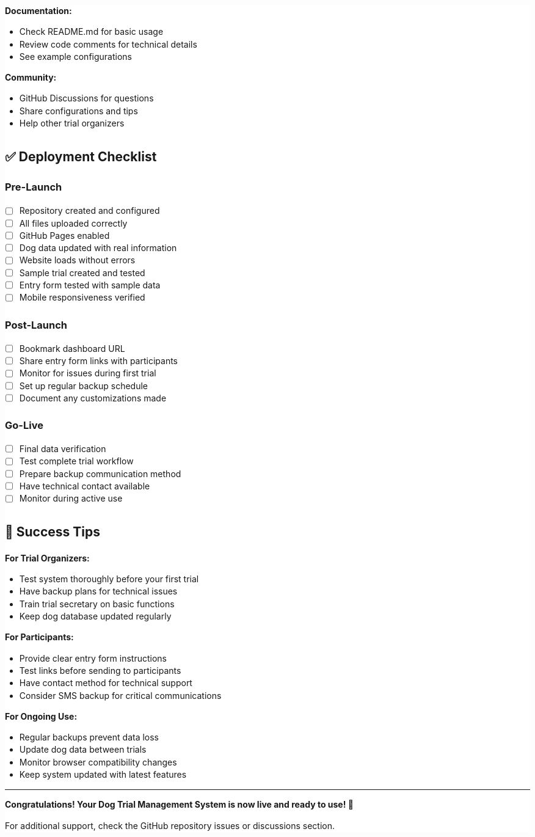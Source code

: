 **Documentation:**
- Check README.md for basic usage
- Review code comments for technical details
- See example configurations

**Community:**
- GitHub Discussions for questions
- Share configurations and tips
- Help other trial organizers

## ✅ Deployment Checklist

### Pre-Launch
- [ ] Repository created and configured
- [ ] All files uploaded correctly
- [ ] GitHub Pages enabled
- [ ] Dog data updated with real information
- [ ] Website loads without errors
- [ ] Sample trial created and tested
- [ ] Entry form tested with sample data
- [ ] Mobile responsiveness verified

### Post-Launch
- [ ] Bookmark dashboard URL
- [ ] Share entry form links with participants
- [ ] Monitor for issues during first trial
- [ ] Set up regular backup schedule
- [ ] Document any customizations made

### Go-Live
- [ ] Final data verification
- [ ] Test complete trial workflow
- [ ] Prepare backup communication method
- [ ] Have technical contact available
- [ ] Monitor during active use

## 🎯 Success Tips

**For Trial Organizers:**
- Test system thoroughly before your first trial
- Have backup plans for technical issues
- Train trial secretary on basic functions
- Keep dog database updated regularly

**For Participants:**
- Provide clear entry form instructions
- Test links before sending to participants
- Have contact method for technical support
- Consider SMS backup for critical communications

**For Ongoing Use:**
- Regular backups prevent data loss
- Update dog data between trials
- Monitor browser compatibility changes
- Keep system updated with latest features

---

**Congratulations! Your Dog Trial Management System is now live and ready to use! 🎉**

For additional support, check the GitHub repository issues or discussions section.